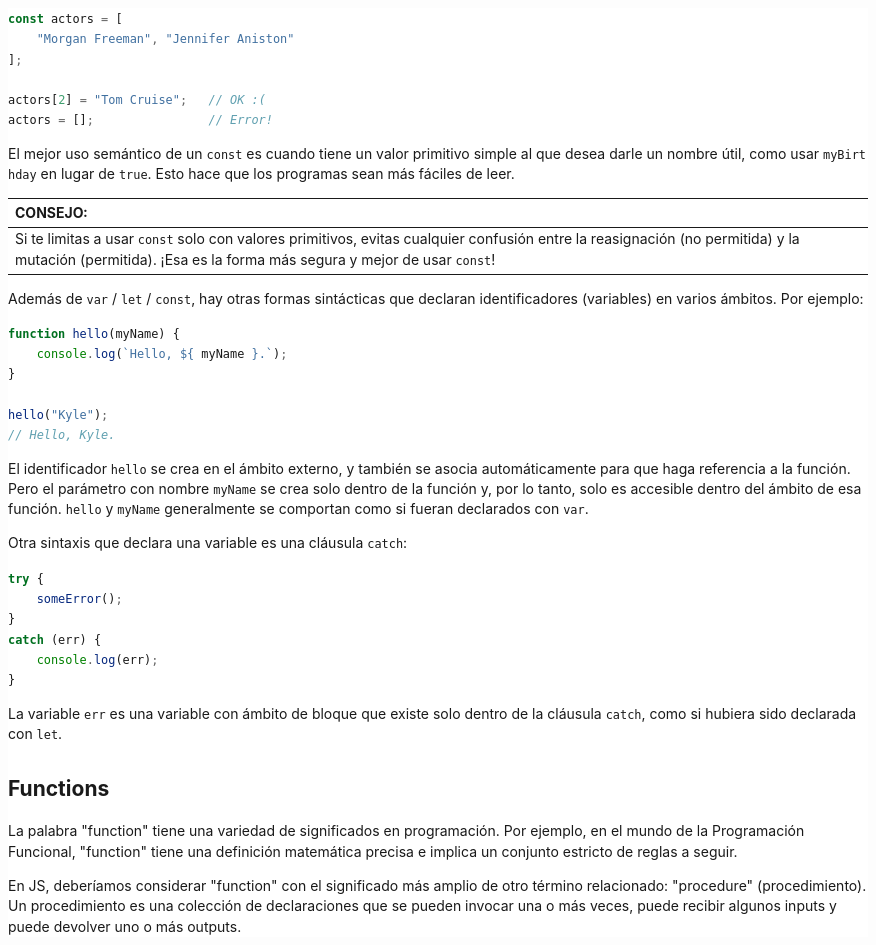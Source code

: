 ```js
const actors = [
    "Morgan Freeman", "Jennifer Aniston"
];

actors[2] = "Tom Cruise";   // OK :(
actors = [];                // Error!
```

El mejor uso semántico de un `const` es cuando tiene un valor primitivo simple al que desea darle un nombre útil, como usar `myBirthday` en lugar de `true`. Esto hace que los programas sean más fáciles de leer.

| CONSEJO: |
| :--- |
| Si te limitas a usar `const` solo con valores primitivos, evitas cualquier confusión entre la reasignación (no permitida) y la mutación (permitida). ¡Esa es la forma más segura y mejor de usar `const`! |

Además de `var` / `let` / `const`, hay otras formas sintácticas que declaran identificadores (variables) en varios ámbitos. Por ejemplo:

```js
function hello(myName) {
    console.log(`Hello, ${ myName }.`);
}

hello("Kyle");
// Hello, Kyle.
```

El identificador `hello` se crea en el ámbito externo, y también se asocia automáticamente para que haga referencia a la función. Pero el parámetro con nombre `myName` se crea solo dentro de la función y, por lo tanto, solo es accesible dentro del ámbito de esa función. `hello` y `myName` generalmente se comportan como si fueran declarados con `var`.

Otra sintaxis que declara una variable es una cláusula `catch`:

```js
try {
    someError();
}
catch (err) {
    console.log(err);
}
```

La variable `err` es una variable con ámbito de bloque que existe solo dentro de la cláusula `catch`, como si hubiera sido declarada con `let`.

## Functions

La palabra "function" tiene una variedad de significados en programación. Por ejemplo, en el mundo de la Programación Funcional, "function" tiene una definición matemática precisa e implica un conjunto estricto de reglas a seguir.

En JS, deberíamos considerar "function" con el significado más amplio de otro término relacionado: "procedure" (procedimiento). Un procedimiento es una colección de declaraciones que se pueden invocar una o más veces, puede recibir algunos inputs y puede devolver uno o más outputs.
